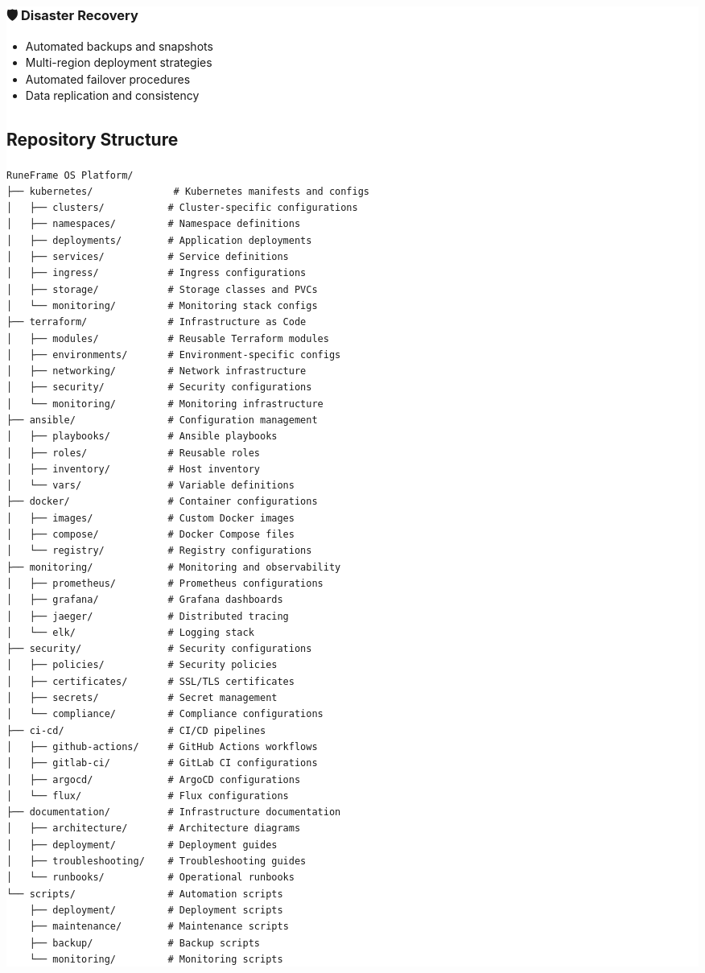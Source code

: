 ### 🛡️ **Disaster Recovery**
- Automated backups and snapshots
- Multi-region deployment strategies
- Automated failover procedures
- Data replication and consistency

## Repository Structure

```
RuneFrame OS Platform/
├── kubernetes/              # Kubernetes manifests and configs
│   ├── clusters/           # Cluster-specific configurations
│   ├── namespaces/         # Namespace definitions
│   ├── deployments/        # Application deployments
│   ├── services/           # Service definitions
│   ├── ingress/            # Ingress configurations
│   ├── storage/            # Storage classes and PVCs
│   └── monitoring/         # Monitoring stack configs
├── terraform/              # Infrastructure as Code
│   ├── modules/            # Reusable Terraform modules
│   ├── environments/       # Environment-specific configs
│   ├── networking/         # Network infrastructure
│   ├── security/           # Security configurations
│   └── monitoring/         # Monitoring infrastructure
├── ansible/                # Configuration management
│   ├── playbooks/          # Ansible playbooks
│   ├── roles/              # Reusable roles
│   ├── inventory/          # Host inventory
│   └── vars/               # Variable definitions
├── docker/                 # Container configurations
│   ├── images/             # Custom Docker images
│   ├── compose/            # Docker Compose files
│   └── registry/           # Registry configurations
├── monitoring/             # Monitoring and observability
│   ├── prometheus/         # Prometheus configurations
│   ├── grafana/            # Grafana dashboards
│   ├── jaeger/             # Distributed tracing
│   └── elk/                # Logging stack
├── security/               # Security configurations
│   ├── policies/           # Security policies
│   ├── certificates/       # SSL/TLS certificates
│   ├── secrets/            # Secret management
│   └── compliance/         # Compliance configurations
├── ci-cd/                  # CI/CD pipelines
│   ├── github-actions/     # GitHub Actions workflows
│   ├── gitlab-ci/          # GitLab CI configurations
│   ├── argocd/             # ArgoCD configurations
│   └── flux/               # Flux configurations
├── documentation/          # Infrastructure documentation
│   ├── architecture/       # Architecture diagrams
│   ├── deployment/         # Deployment guides
│   ├── troubleshooting/    # Troubleshooting guides
│   └── runbooks/           # Operational runbooks
└── scripts/                # Automation scripts
    ├── deployment/         # Deployment scripts
    ├── maintenance/        # Maintenance scripts
    ├── backup/             # Backup scripts
    └── monitoring/         # Monitoring scripts
```
